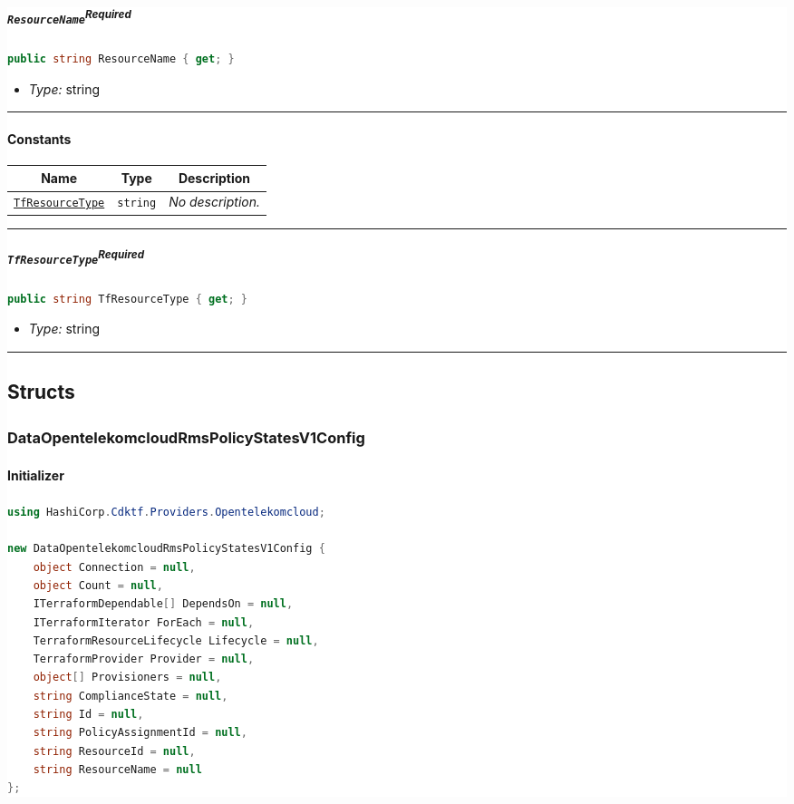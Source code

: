 ##### `ResourceName`<sup>Required</sup> <a name="ResourceName" id="@cdktf/provider-opentelekomcloud.dataOpentelekomcloudRmsPolicyStatesV1.DataOpentelekomcloudRmsPolicyStatesV1.property.resourceName"></a>

```csharp
public string ResourceName { get; }
```

- *Type:* string

---

#### Constants <a name="Constants" id="Constants"></a>

| **Name** | **Type** | **Description** |
| --- | --- | --- |
| <code><a href="#@cdktf/provider-opentelekomcloud.dataOpentelekomcloudRmsPolicyStatesV1.DataOpentelekomcloudRmsPolicyStatesV1.property.tfResourceType">TfResourceType</a></code> | <code>string</code> | *No description.* |

---

##### `TfResourceType`<sup>Required</sup> <a name="TfResourceType" id="@cdktf/provider-opentelekomcloud.dataOpentelekomcloudRmsPolicyStatesV1.DataOpentelekomcloudRmsPolicyStatesV1.property.tfResourceType"></a>

```csharp
public string TfResourceType { get; }
```

- *Type:* string

---

## Structs <a name="Structs" id="Structs"></a>

### DataOpentelekomcloudRmsPolicyStatesV1Config <a name="DataOpentelekomcloudRmsPolicyStatesV1Config" id="@cdktf/provider-opentelekomcloud.dataOpentelekomcloudRmsPolicyStatesV1.DataOpentelekomcloudRmsPolicyStatesV1Config"></a>

#### Initializer <a name="Initializer" id="@cdktf/provider-opentelekomcloud.dataOpentelekomcloudRmsPolicyStatesV1.DataOpentelekomcloudRmsPolicyStatesV1Config.Initializer"></a>

```csharp
using HashiCorp.Cdktf.Providers.Opentelekomcloud;

new DataOpentelekomcloudRmsPolicyStatesV1Config {
    object Connection = null,
    object Count = null,
    ITerraformDependable[] DependsOn = null,
    ITerraformIterator ForEach = null,
    TerraformResourceLifecycle Lifecycle = null,
    TerraformProvider Provider = null,
    object[] Provisioners = null,
    string ComplianceState = null,
    string Id = null,
    string PolicyAssignmentId = null,
    string ResourceId = null,
    string ResourceName = null
};
```
